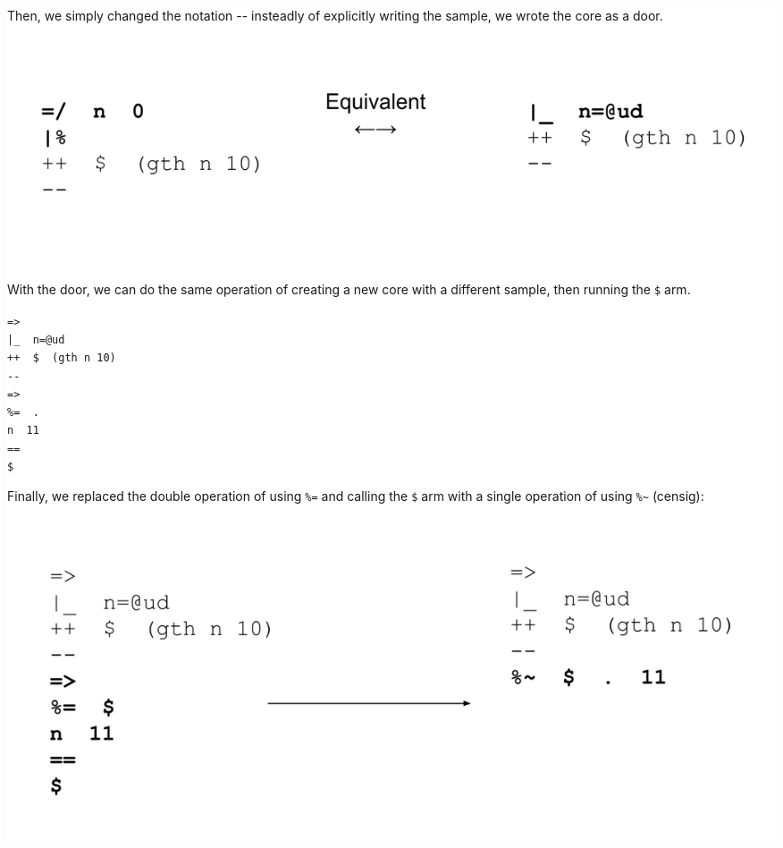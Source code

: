 Then, we simply changed the notation -- insteadly of explicitly writing the sample, we wrote the core as a door.

![](Images/030.png)

With the door, we can do the same operation of creating a new core with a different sample, then running the `$` arm.

```
=>
|_  n=@ud
++  $  (gth n 10)
--
=>
%=  .
n  11
==
$
```

Finally, we replaced the double operation of using `%=` and calling the `$` arm with a single operation of using `%~` (censig):

![](Images/040.png)
